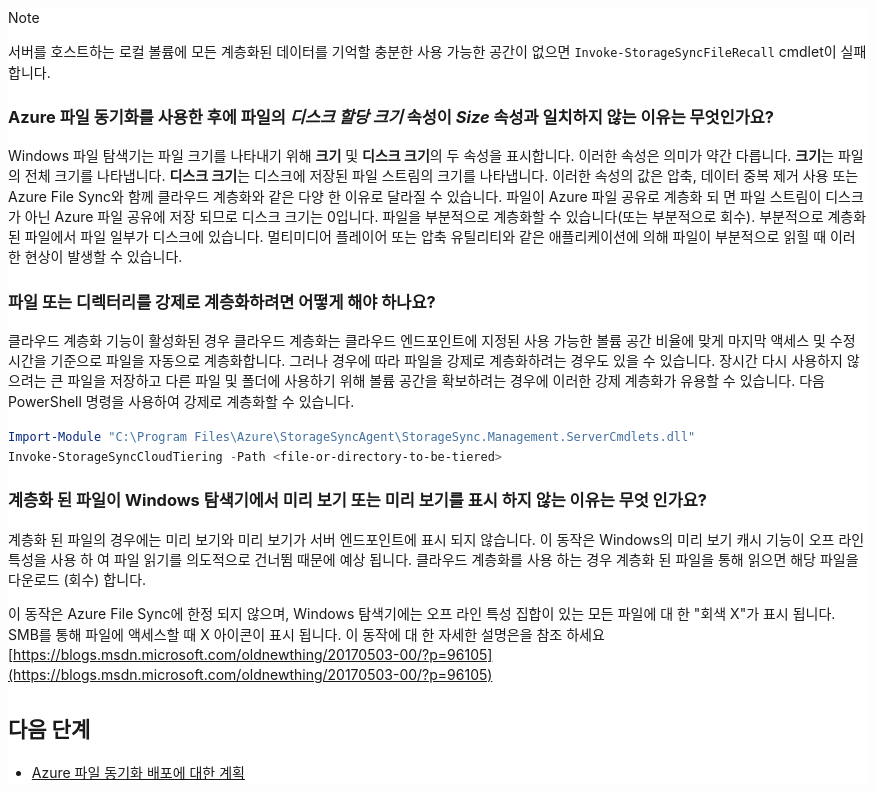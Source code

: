 > [!Note]  
> 서버를 호스트하는 로컬 볼륨에 모든 계층화된 데이터를 기억할 충분한 사용 가능한 공간이 없으면 `Invoke-StorageSyncFileRecall` cmdlet이 실패합니다.  

<a id="sizeondisk-versus-size"></a>
### <a name="why-doesnt-the-size-on-disk-property-for-a-file-match-the-size-property-after-using-azure-file-sync"></a>Azure 파일 동기화를 사용한 후에 파일의 *디스크 할당 크기* 속성이 *Size* 속성과 일치하지 않는 이유는 무엇인가요? 
Windows 파일 탐색기는 파일 크기를 나타내기 위해 **크기** 및 **디스크 크기**의 두 속성을 표시합니다. 이러한 속성은 의미가 약간 다릅니다. **크기**는 파일의 전체 크기를 나타냅니다. **디스크 크기**는 디스크에 저장된 파일 스트림의 크기를 나타냅니다. 이러한 속성의 값은 압축, 데이터 중복 제거 사용 또는 Azure File Sync와 함께 클라우드 계층화와 같은 다양 한 이유로 달라질 수 있습니다. 파일이 Azure 파일 공유로 계층화 되 면 파일 스트림이 디스크가 아닌 Azure 파일 공유에 저장 되므로 디스크 크기는 0입니다. 파일을 부분적으로 계층화할 수 있습니다(또는 부분적으로 회수). 부분적으로 계층화된 파일에서 파일 일부가 디스크에 있습니다. 멀티미디어 플레이어 또는 압축 유틸리티와 같은 애플리케이션에 의해 파일이 부분적으로 읽힐 때 이러한 현상이 발생할 수 있습니다. 

<a id="afs-force-tiering"></a>
### <a name="how-do-i-force-a-file-or-directory-to-be-tiered"></a>파일 또는 디렉터리를 강제로 계층화하려면 어떻게 해야 하나요?
클라우드 계층화 기능이 활성화된 경우 클라우드 계층화는 클라우드 엔드포인트에 지정된 사용 가능한 볼륨 공간 비율에 맞게 마지막 액세스 및 수정 시간을 기준으로 파일을 자동으로 계층화합니다. 그러나 경우에 따라 파일을 강제로 계층화하려는 경우도 있을 수 있습니다. 장시간 다시 사용하지 않으려는 큰 파일을 저장하고 다른 파일 및 폴더에 사용하기 위해 볼륨 공간을 확보하려는 경우에 이러한 강제 계층화가 유용할 수 있습니다. 다음 PowerShell 명령을 사용하여 강제로 계층화할 수 있습니다.

```powershell
Import-Module "C:\Program Files\Azure\StorageSyncAgent\StorageSync.Management.ServerCmdlets.dll"
Invoke-StorageSyncCloudTiering -Path <file-or-directory-to-be-tiered>
```

<a id="afs-image-thumbnail"></a>
### <a name="why-are-my-tiered-files-not-showing-thumbnails-or-previews-in-windows-explorer"></a>계층화 된 파일이 Windows 탐색기에서 미리 보기 또는 미리 보기를 표시 하지 않는 이유는 무엇 인가요?
계층화 된 파일의 경우에는 미리 보기와 미리 보기가 서버 엔드포인트에 표시 되지 않습니다. 이 동작은 Windows의 미리 보기 캐시 기능이 오프 라인 특성을 사용 하 여 파일 읽기를 의도적으로 건너뜀 때문에 예상 됩니다. 클라우드 계층화를 사용 하는 경우 계층화 된 파일을 통해 읽으면 해당 파일을 다운로드 (회수) 합니다.

이 동작은 Azure File Sync에 한정 되지 않으며, Windows 탐색기에는 오프 라인 특성 집합이 있는 모든 파일에 대 한 "회색 X"가 표시 됩니다. SMB를 통해 파일에 액세스할 때 X 아이콘이 표시 됩니다. 이 동작에 대 한 자세한 설명은을 참조 하세요 [https://blogs.msdn.microsoft.com/oldnewthing/20170503-00/?p=96105](https://blogs.msdn.microsoft.com/oldnewthing/20170503-00/?p=96105)


## <a name="next-steps"></a>다음 단계
* [Azure 파일 동기화 배포에 대한 계획](storage-sync-files-planning.md)

